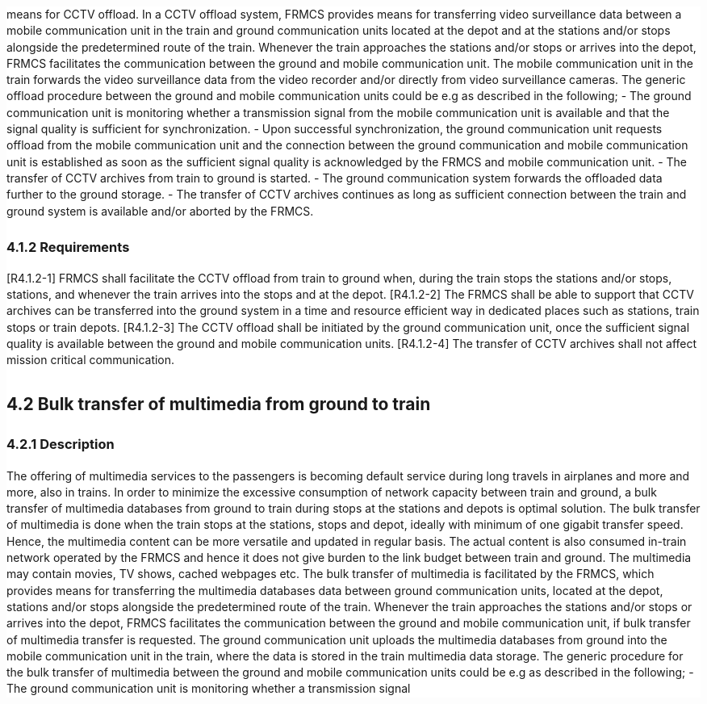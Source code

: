 means for CCTV offload.
In a CCTV offload system, FRMCS provides means for transferring video
surveillance data between a mobile communication unit in the train and ground
communication units located at the depot and at the stations and/or stops
alongside the predetermined route of the train. Whenever the train approaches
the stations and/or stops or arrives into the depot, FRMCS facilitates the
communication between the ground and mobile communication unit. The mobile
communication unit in the train forwards the video surveillance data from the
video recorder and/or directly from video surveillance cameras. The generic
offload procedure between the ground and mobile communication units could be
e.g as described in the following;
\- The ground communication unit is monitoring whether a transmission signal
from the mobile communication unit is available and that the signal quality is
sufficient for synchronization.
\- Upon successful synchronization, the ground communication unit requests
offload from the mobile communication unit and the connection between the
ground communication and mobile communication unit is established as soon as
the sufficient signal quality is acknowledged by the FRMCS and mobile
communication unit.
\- The transfer of CCTV archives from train to ground is started.
\- The ground communication system forwards the offloaded data further to the
ground storage.
\- The transfer of CCTV archives continues as long as sufficient connection
between the train and ground system is available and/or aborted by the FRMCS.
### 4.1.2 Requirements
[R4.1.2-1] FRMCS shall facilitate the CCTV offload from train to ground when,
during the train stops the stations and/or stops, stations, and whenever the
train arrives into the stops and at the depot.
[R4.1.2-2] The FRMCS shall be able to support that CCTV archives can be
transferred into the ground system in a time and resource efficient way in
dedicated places such as stations, train stops or train depots.
[R4.1.2-3] The CCTV offload shall be initiated by the ground communication
unit, once the sufficient signal quality is available between the ground and
mobile communication units.
[R4.1.2-4] The transfer of CCTV archives shall not affect mission critical
communication.
## 4.2 Bulk transfer of multimedia from ground to train
### 4.2.1 Description
The offering of multimedia services to the passengers is becoming default
service during long travels in airplanes and more and more, also in trains. In
order to minimize the excessive consumption of network capacity between train
and ground, a bulk transfer of multimedia databases from ground to train
during stops at the stations and depots is optimal solution. The bulk transfer
of multimedia is done when the train stops at the stations, stops and depot,
ideally with minimum of one gigabit transfer speed. Hence, the multimedia
content can be more versatile and updated in regular basis. The actual content
is also consumed in-train network operated by the FRMCS and hence it does not
give burden to the link budget between train and ground. The multimedia may
contain movies, TV shows, cached webpages etc.
The bulk transfer of multimedia is facilitated by the FRMCS, which provides
means for transferring the multimedia databases data between ground
communication units, located at the depot, stations and/or stops alongside the
predetermined route of the train. Whenever the train approaches the stations
and/or stops or arrives into the depot, FRMCS facilitates the communication
between the ground and mobile communication unit, if bulk transfer of
multimedia transfer is requested. The ground communication unit uploads the
multimedia databases from ground into the mobile communication unit in the
train, where the data is stored in the train multimedia data storage. The
generic procedure for the bulk transfer of multimedia between the ground and
mobile communication units could be e.g as described in the following;
\- The ground communication unit is monitoring whether a transmission signal